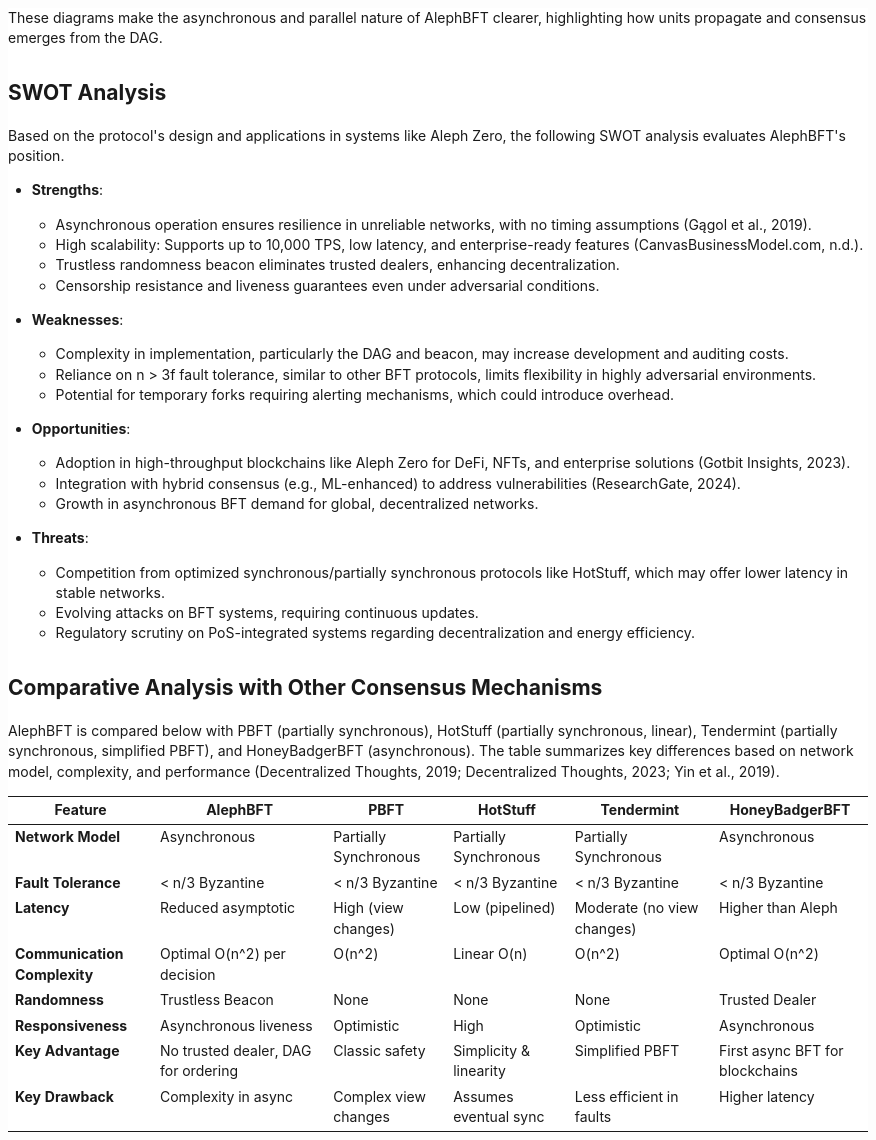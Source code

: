 These diagrams make the asynchronous and parallel nature of AlephBFT clearer, highlighting how units propagate and consensus emerges from the DAG.

## SWOT Analysis

Based on the protocol's design and applications in systems like Aleph Zero, the following SWOT analysis evaluates AlephBFT's position.

- **Strengths**:
  - Asynchronous operation ensures resilience in unreliable networks, with no timing assumptions (Gągol et al., 2019).
  - High scalability: Supports up to 10,000 TPS, low latency, and enterprise-ready features (CanvasBusinessModel.com, n.d.).
  - Trustless randomness beacon eliminates trusted dealers, enhancing decentralization.
  - Censorship resistance and liveness guarantees even under adversarial conditions.

- **Weaknesses**:
  - Complexity in implementation, particularly the DAG and beacon, may increase development and auditing costs.
  - Reliance on n > 3f fault tolerance, similar to other BFT protocols, limits flexibility in highly adversarial environments.
  - Potential for temporary forks requiring alerting mechanisms, which could introduce overhead.

- **Opportunities**:
  - Adoption in high-throughput blockchains like Aleph Zero for DeFi, NFTs, and enterprise solutions (Gotbit Insights, 2023).
  - Integration with hybrid consensus (e.g., ML-enhanced) to address vulnerabilities (ResearchGate, 2024).
  - Growth in asynchronous BFT demand for global, decentralized networks.

- **Threats**:
  - Competition from optimized synchronous/partially synchronous protocols like HotStuff, which may offer lower latency in stable networks.
  - Evolving attacks on BFT systems, requiring continuous updates.
  - Regulatory scrutiny on PoS-integrated systems regarding decentralization and energy efficiency.

## Comparative Analysis with Other Consensus Mechanisms

AlephBFT is compared below with PBFT (partially synchronous), HotStuff (partially synchronous, linear), Tendermint (partially synchronous, simplified PBFT), and HoneyBadgerBFT (asynchronous). The table summarizes key differences based on network model, complexity, and performance (Decentralized Thoughts, 2019; Decentralized Thoughts, 2023; Yin et al., 2019).

| Feature              | AlephBFT                  | PBFT                     | HotStuff                 | Tendermint               | HoneyBadgerBFT           |
|----------------------|---------------------------|--------------------------|--------------------------|--------------------------|--------------------------|
| **Network Model**   | Asynchronous             | Partially Synchronous   | Partially Synchronous   | Partially Synchronous   | Asynchronous            |
| **Fault Tolerance** | < n/3 Byzantine          | < n/3 Byzantine         | < n/3 Byzantine         | < n/3 Byzantine         | < n/3 Byzantine         |
| **Latency**         | Reduced asymptotic       | High (view changes)     | Low (pipelined)         | Moderate (no view changes) | Higher than Aleph      |
| **Communication Complexity** | Optimal O(n^2) per decision | O(n^2)                 | Linear O(n)             | O(n^2)                  | Optimal O(n^2)          |
| **Randomness**      | Trustless Beacon         | None                    | None                    | None                    | Trusted Dealer          |
| **Responsiveness**  | Asynchronous liveness    | Optimistic              | High                    | Optimistic              | Asynchronous            |
| **Key Advantage**   | No trusted dealer, DAG for ordering | Classic safety         | Simplicity & linearity  | Simplified PBFT         | First async BFT for blockchains |
| **Key Drawback**    | Complexity in async      | Complex view changes    | Assumes eventual sync   | Less efficient in faults| Higher latency          |
